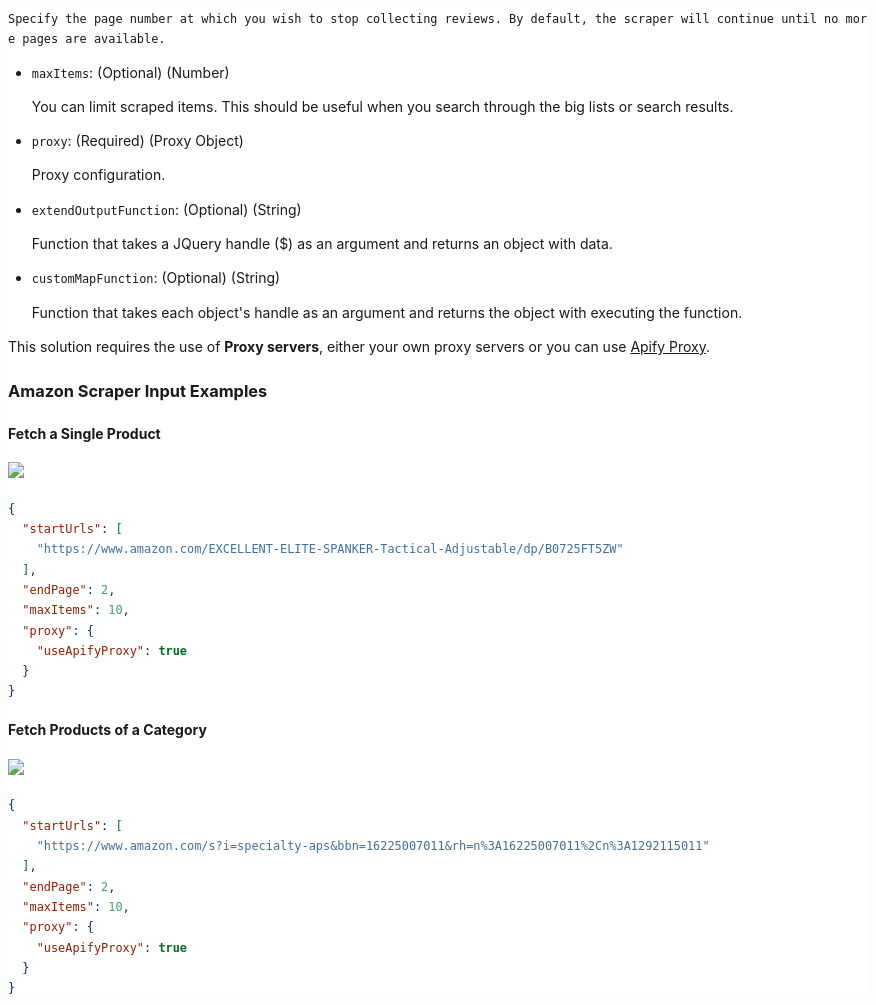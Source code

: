 	Specify the page number at which you wish to stop collecting reviews. By default, the scraper will continue until no more pages are available.
- `maxItems`: (Optional) (Number)

	You can limit scraped items. This should be useful when you search through the big lists or search results.
- `proxy`: (Required) (Proxy Object)

	Proxy configuration.
- `extendOutputFunction`: (Optional) (String)

	Function that takes a JQuery handle ($) as an argument and returns an object with data.
- `customMapFunction`: (Optional) (String)

	Function that takes each object's handle as an argument and returns the object with executing the function.

This solution requires the use of **Proxy servers**, either your own proxy servers or you can use [Apify Proxy](https://www.apify.com/docs/proxy).

### Amazon Scraper Input Examples

#### Fetch a Single Product
![](https://cdn.epctex.com/actors/amazon/5.png)

```json
{
  "startUrls": [
    "https://www.amazon.com/EXCELLENT-ELITE-SPANKER-Tactical-Adjustable/dp/B0725FT5ZW"
  ],
  "endPage": 2,
  "maxItems": 10,
  "proxy": {
    "useApifyProxy": true
  }
}
```

#### Fetch Products of a Category
![](https://cdn.epctex.com/actors/amazon/6.png)

```json
{
  "startUrls": [
    "https://www.amazon.com/s?i=specialty-aps&bbn=16225007011&rh=n%3A16225007011%2Cn%3A1292115011"
  ],
  "endPage": 2,
  "maxItems": 10,
  "proxy": {
    "useApifyProxy": true
  }
}
```
